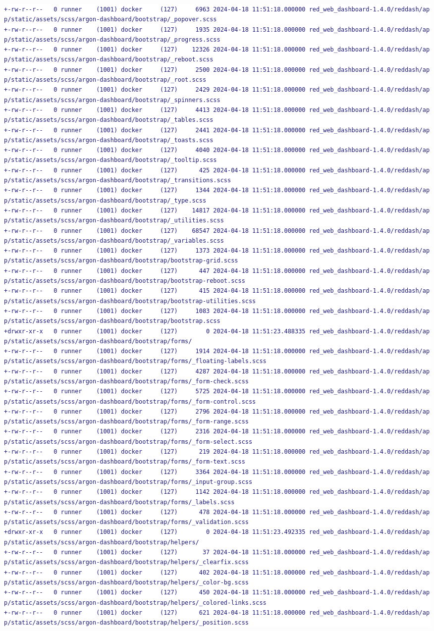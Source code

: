 ```diff
+-rw-r--r--   0 runner    (1001) docker     (127)     6963 2024-04-18 11:51:18.000000 red_web_dashboard-1.4.0/reddash/app/static/assets/scss/argon-dashboard/bootstrap/_popover.scss
+-rw-r--r--   0 runner    (1001) docker     (127)     1935 2024-04-18 11:51:18.000000 red_web_dashboard-1.4.0/reddash/app/static/assets/scss/argon-dashboard/bootstrap/_progress.scss
+-rw-r--r--   0 runner    (1001) docker     (127)    12326 2024-04-18 11:51:18.000000 red_web_dashboard-1.4.0/reddash/app/static/assets/scss/argon-dashboard/bootstrap/_reboot.scss
+-rw-r--r--   0 runner    (1001) docker     (127)     2500 2024-04-18 11:51:18.000000 red_web_dashboard-1.4.0/reddash/app/static/assets/scss/argon-dashboard/bootstrap/_root.scss
+-rw-r--r--   0 runner    (1001) docker     (127)     2429 2024-04-18 11:51:18.000000 red_web_dashboard-1.4.0/reddash/app/static/assets/scss/argon-dashboard/bootstrap/_spinners.scss
+-rw-r--r--   0 runner    (1001) docker     (127)     4413 2024-04-18 11:51:18.000000 red_web_dashboard-1.4.0/reddash/app/static/assets/scss/argon-dashboard/bootstrap/_tables.scss
+-rw-r--r--   0 runner    (1001) docker     (127)     2441 2024-04-18 11:51:18.000000 red_web_dashboard-1.4.0/reddash/app/static/assets/scss/argon-dashboard/bootstrap/_toasts.scss
+-rw-r--r--   0 runner    (1001) docker     (127)     4040 2024-04-18 11:51:18.000000 red_web_dashboard-1.4.0/reddash/app/static/assets/scss/argon-dashboard/bootstrap/_tooltip.scss
+-rw-r--r--   0 runner    (1001) docker     (127)      425 2024-04-18 11:51:18.000000 red_web_dashboard-1.4.0/reddash/app/static/assets/scss/argon-dashboard/bootstrap/_transitions.scss
+-rw-r--r--   0 runner    (1001) docker     (127)     1344 2024-04-18 11:51:18.000000 red_web_dashboard-1.4.0/reddash/app/static/assets/scss/argon-dashboard/bootstrap/_type.scss
+-rw-r--r--   0 runner    (1001) docker     (127)    14817 2024-04-18 11:51:18.000000 red_web_dashboard-1.4.0/reddash/app/static/assets/scss/argon-dashboard/bootstrap/_utilities.scss
+-rw-r--r--   0 runner    (1001) docker     (127)    68547 2024-04-18 11:51:18.000000 red_web_dashboard-1.4.0/reddash/app/static/assets/scss/argon-dashboard/bootstrap/_variables.scss
+-rw-r--r--   0 runner    (1001) docker     (127)     1373 2024-04-18 11:51:18.000000 red_web_dashboard-1.4.0/reddash/app/static/assets/scss/argon-dashboard/bootstrap/bootstrap-grid.scss
+-rw-r--r--   0 runner    (1001) docker     (127)      447 2024-04-18 11:51:18.000000 red_web_dashboard-1.4.0/reddash/app/static/assets/scss/argon-dashboard/bootstrap/bootstrap-reboot.scss
+-rw-r--r--   0 runner    (1001) docker     (127)      415 2024-04-18 11:51:18.000000 red_web_dashboard-1.4.0/reddash/app/static/assets/scss/argon-dashboard/bootstrap/bootstrap-utilities.scss
+-rw-r--r--   0 runner    (1001) docker     (127)     1083 2024-04-18 11:51:18.000000 red_web_dashboard-1.4.0/reddash/app/static/assets/scss/argon-dashboard/bootstrap/bootstrap.scss
+drwxr-xr-x   0 runner    (1001) docker     (127)        0 2024-04-18 11:51:23.488335 red_web_dashboard-1.4.0/reddash/app/static/assets/scss/argon-dashboard/bootstrap/forms/
+-rw-r--r--   0 runner    (1001) docker     (127)     1914 2024-04-18 11:51:18.000000 red_web_dashboard-1.4.0/reddash/app/static/assets/scss/argon-dashboard/bootstrap/forms/_floating-labels.scss
+-rw-r--r--   0 runner    (1001) docker     (127)     4287 2024-04-18 11:51:18.000000 red_web_dashboard-1.4.0/reddash/app/static/assets/scss/argon-dashboard/bootstrap/forms/_form-check.scss
+-rw-r--r--   0 runner    (1001) docker     (127)     5725 2024-04-18 11:51:18.000000 red_web_dashboard-1.4.0/reddash/app/static/assets/scss/argon-dashboard/bootstrap/forms/_form-control.scss
+-rw-r--r--   0 runner    (1001) docker     (127)     2796 2024-04-18 11:51:18.000000 red_web_dashboard-1.4.0/reddash/app/static/assets/scss/argon-dashboard/bootstrap/forms/_form-range.scss
+-rw-r--r--   0 runner    (1001) docker     (127)     2316 2024-04-18 11:51:18.000000 red_web_dashboard-1.4.0/reddash/app/static/assets/scss/argon-dashboard/bootstrap/forms/_form-select.scss
+-rw-r--r--   0 runner    (1001) docker     (127)      219 2024-04-18 11:51:18.000000 red_web_dashboard-1.4.0/reddash/app/static/assets/scss/argon-dashboard/bootstrap/forms/_form-text.scss
+-rw-r--r--   0 runner    (1001) docker     (127)     3364 2024-04-18 11:51:18.000000 red_web_dashboard-1.4.0/reddash/app/static/assets/scss/argon-dashboard/bootstrap/forms/_input-group.scss
+-rw-r--r--   0 runner    (1001) docker     (127)     1142 2024-04-18 11:51:18.000000 red_web_dashboard-1.4.0/reddash/app/static/assets/scss/argon-dashboard/bootstrap/forms/_labels.scss
+-rw-r--r--   0 runner    (1001) docker     (127)      478 2024-04-18 11:51:18.000000 red_web_dashboard-1.4.0/reddash/app/static/assets/scss/argon-dashboard/bootstrap/forms/_validation.scss
+drwxr-xr-x   0 runner    (1001) docker     (127)        0 2024-04-18 11:51:23.492335 red_web_dashboard-1.4.0/reddash/app/static/assets/scss/argon-dashboard/bootstrap/helpers/
+-rw-r--r--   0 runner    (1001) docker     (127)       37 2024-04-18 11:51:18.000000 red_web_dashboard-1.4.0/reddash/app/static/assets/scss/argon-dashboard/bootstrap/helpers/_clearfix.scss
+-rw-r--r--   0 runner    (1001) docker     (127)      402 2024-04-18 11:51:18.000000 red_web_dashboard-1.4.0/reddash/app/static/assets/scss/argon-dashboard/bootstrap/helpers/_color-bg.scss
+-rw-r--r--   0 runner    (1001) docker     (127)      450 2024-04-18 11:51:18.000000 red_web_dashboard-1.4.0/reddash/app/static/assets/scss/argon-dashboard/bootstrap/helpers/_colored-links.scss
+-rw-r--r--   0 runner    (1001) docker     (127)      621 2024-04-18 11:51:18.000000 red_web_dashboard-1.4.0/reddash/app/static/assets/scss/argon-dashboard/bootstrap/helpers/_position.scss
```